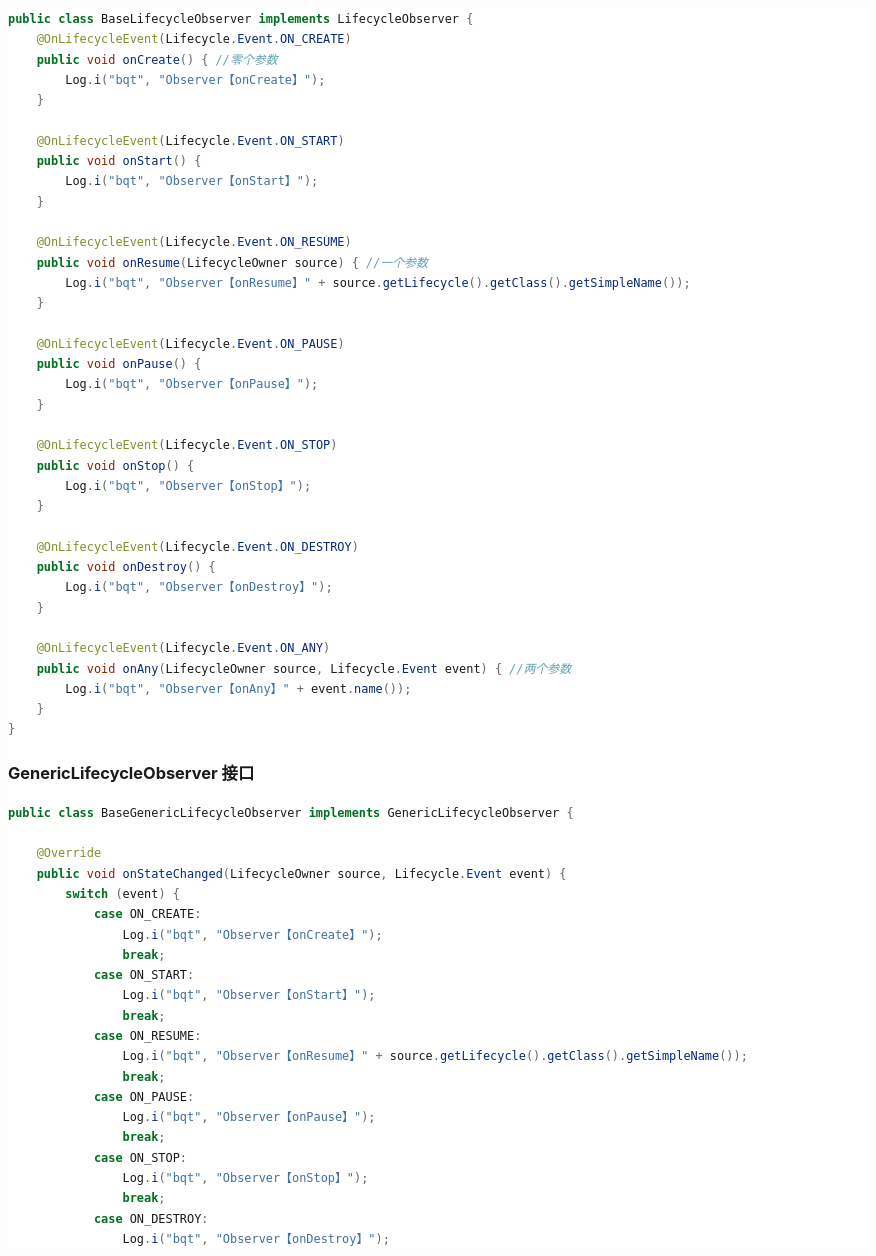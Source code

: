 ```java  
public class BaseLifecycleObserver implements LifecycleObserver {  
    @OnLifecycleEvent(Lifecycle.Event.ON_CREATE)  
    public void onCreate() { //零个参数  
        Log.i("bqt", "Observer【onCreate】");  
    }  
      
    @OnLifecycleEvent(Lifecycle.Event.ON_START)  
    public void onStart() {  
        Log.i("bqt", "Observer【onStart】");  
    }  
      
    @OnLifecycleEvent(Lifecycle.Event.ON_RESUME)  
    public void onResume(LifecycleOwner source) { //一个参数  
        Log.i("bqt", "Observer【onResume】" + source.getLifecycle().getClass().getSimpleName());  
    }  
      
    @OnLifecycleEvent(Lifecycle.Event.ON_PAUSE)  
    public void onPause() {  
        Log.i("bqt", "Observer【onPause】");  
    }  
      
    @OnLifecycleEvent(Lifecycle.Event.ON_STOP)  
    public void onStop() {  
        Log.i("bqt", "Observer【onStop】");  
    }  
      
    @OnLifecycleEvent(Lifecycle.Event.ON_DESTROY)  
    public void onDestroy() {  
        Log.i("bqt", "Observer【onDestroy】");  
    }  
      
    @OnLifecycleEvent(Lifecycle.Event.ON_ANY)  
    public void onAny(LifecycleOwner source, Lifecycle.Event event) { //两个参数  
        Log.i("bqt", "Observer【onAny】" + event.name());  
    }  
}  
```  
  
### GenericLifecycleObserver 接口  
```java  
public class BaseGenericLifecycleObserver implements GenericLifecycleObserver {  
      
    @Override  
    public void onStateChanged(LifecycleOwner source, Lifecycle.Event event) {  
        switch (event) {  
            case ON_CREATE:  
                Log.i("bqt", "Observer【onCreate】");  
                break;  
            case ON_START:  
                Log.i("bqt", "Observer【onStart】");  
                break;  
            case ON_RESUME:  
                Log.i("bqt", "Observer【onResume】" + source.getLifecycle().getClass().getSimpleName());  
                break;  
            case ON_PAUSE:  
                Log.i("bqt", "Observer【onPause】");  
                break;  
            case ON_STOP:  
                Log.i("bqt", "Observer【onStop】");  
                break;  
            case ON_DESTROY:  
                Log.i("bqt", "Observer【onDestroy】");  
```